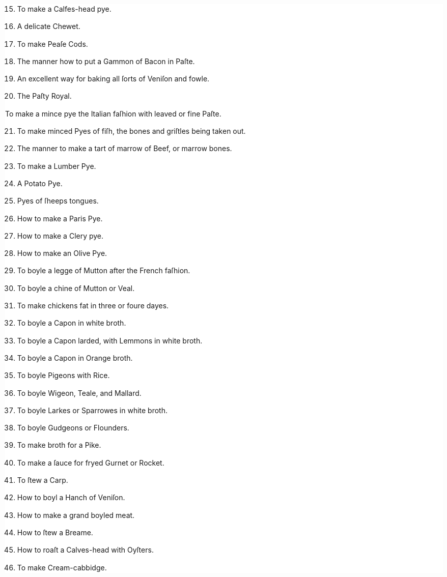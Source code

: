 15. To make a Calfes-head pye.

16. A delicate Chewet.

17. To make Peaſe Cods.

18. The manner how to put a Gammon of Bacon in Paſte.

19. An excellent way for baking all ſorts of Veniſon and fowle.

20. The Paſty Royal.

To make a mince pye the Italian faſhion with leaved or fine Paſte.

21. To make minced Pyes of fiſh, the bones and griſtles being taken out.

22. The manner to make a tart of marrow of Beef, or marrow bones.

23. To make a Lumber Pye.

24. A Potato Pye.

25. Pyes of ſheeps tongues.

26. How to make a Paris Pye.

27. How to make a Clery pye.

28. How to make an Olive Pye.

29. To boyle a legge of Mutton after the French faſhion.

30. To boyle a chine of Mutton or Veal.

31. To make chickens fat in three or foure dayes.

32. To boyle a Capon in white broth.

33. To boyle a Capon larded, with Lemmons in white broth.

34. To boyle a Capon in Orange broth.

35. To boyle Pigeons with Rice.

36. To boyle Wigeon, Teale, and Mallard.

37. To boyle Larkes or Sparrowes in white broth.

38. To boyle Gudgeons or Flounders.

39. To make broth for a Pike.

40. To make a ſauce for fryed Gurnet or Rocket.

41. To ſtew a Carp.

42. How to boyl a Hanch of Veniſon.

43. How to make a grand boyled meat.

43. How to ſtew a Breame.

45. How to roaſt a Calves-head with Oyſters.

46. To make Cream-cabbidge.
